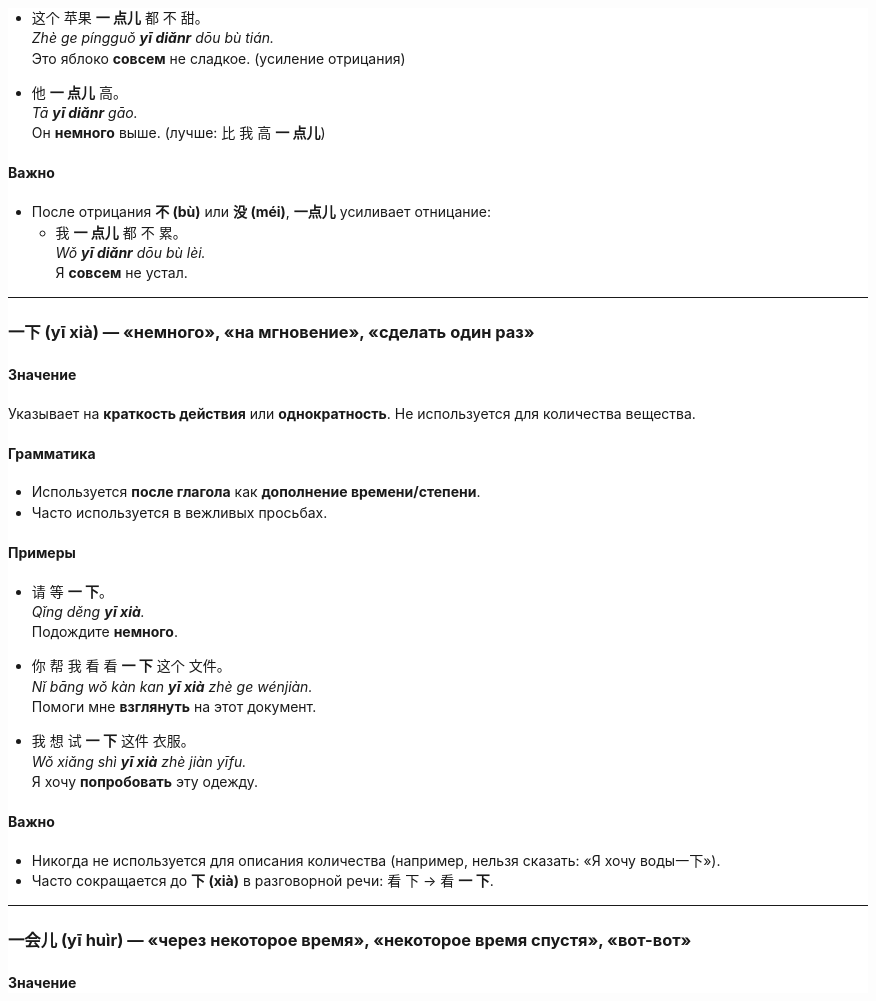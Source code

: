 - 这个 苹果 **一 点儿** 都 不 甜。  
  *Zhè ge píngguǒ **yī diǎnr** dōu bù tián.*  
  Это яблоко **совсем** не сладкое. (усиление отрицания)

- 他 **一 点儿** 高。  
  *Tā **yī diǎnr** gāo.*  
  Он **немного** выше. (лучше: 比 我 高 **一 点儿**)

#### Важно

- После отрицания **不 (bù)** или **没 (méi)**, **一点儿** усиливает отницание:  
  - 我 **一 点儿** 都 不 累。  
    *Wǒ **yī diǎnr** dōu bù lèi.*  
    Я **совсем** не устал.

---

### **一下 (yī xià)** — «немного», «на мгновение», «сделать один раз»

#### Значение

Указывает на **краткость действия** или **однократность**. Не используется для количества вещества.

#### Грамматика

- Используется **после глагола** как **дополнение времени/степени**.
- Часто используется в вежливых просьбах.

#### Примеры

- 请 等 **一 下**。  
  *Qǐng děng **yī xià**.*  
  Подождите **немного**.

- 你 帮 我 看 看 **一 下** 这个 文件。  
  *Nǐ bāng wǒ kàn kan **yī xià** zhè ge wénjiàn.*  
  Помоги мне **взглянуть** на этот документ.

- 我 想 试 **一 下** 这件 衣服。  
  *Wǒ xiǎng shì **yī xià** zhè jiàn yīfu.*  
  Я хочу **попробовать** эту одежду.

#### Важно

- Никогда не используется для описания количества (например, нельзя сказать: «Я хочу воды一下»).
- Часто сокращается до **下 (xià)** в разговорной речи: 看 下 → 看 **一 下**.

---

### **一会儿 (yī huìr)** — «через некоторое время», «некоторое время спустя», «вот-вот»

#### Значение
